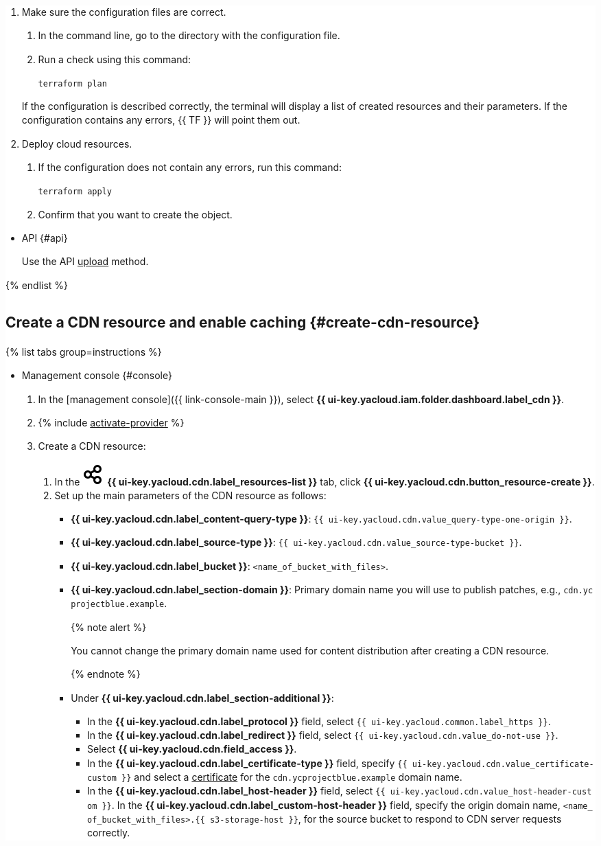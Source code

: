   1. Make sure the configuration files are correct.
     1. In the command line, go to the directory with the configuration file.
     1. Run a check using this command:

        ```bash
        terraform plan
        ```

     If the configuration is described correctly, the terminal will display a list of created resources and their parameters. If the configuration contains any errors, {{ TF }} will point them out.
  1. Deploy cloud resources.
     1. If the configuration does not contain any errors, run this command:

        ```bash
        terraform apply
        ```

     1. Confirm that you want to create the object.

- API {#api}

  Use the API [upload](../../storage/s3/api-ref/object/upload.md) method.

{% endlist %}

## Create a CDN resource and enable caching {#create-cdn-resource}

{% list tabs group=instructions %}

- Management console {#console}

  1. In the [management console]({{ link-console-main }}), select **{{ ui-key.yacloud.iam.folder.dashboard.label_cdn }}**.
  1. {% include [activate-provider](../../_includes/cdn/activate-provider.md) %}

  1. Create a CDN resource:
     1. In the ![image](../../_assets/console-icons/nodes-right.svg) **{{ ui-key.yacloud.cdn.label_resources-list }}** tab, click **{{ ui-key.yacloud.cdn.button_resource-create }}**.
     1. Set up the main parameters of the CDN resource as follows:
        * **{{ ui-key.yacloud.cdn.label_content-query-type }}**: `{{ ui-key.yacloud.cdn.value_query-type-one-origin }}`.
        * **{{ ui-key.yacloud.cdn.label_source-type }}**: `{{ ui-key.yacloud.cdn.value_source-type-bucket }}`.
        * **{{ ui-key.yacloud.cdn.label_bucket }}**: `<name_of_bucket_with_files>`.
        * **{{ ui-key.yacloud.cdn.label_section-domain }}**: Primary domain name you will use to publish patches, e.g., `cdn.ycprojectblue.example`.

          {% note alert %}

          You cannot change the primary domain name used for content distribution after creating a CDN resource.

          {% endnote %}

        * Under **{{ ui-key.yacloud.cdn.label_section-additional }}**:
          * In the **{{ ui-key.yacloud.cdn.label_protocol }}** field, select `{{ ui-key.yacloud.common.label_https }}`.
          * In the **{{ ui-key.yacloud.cdn.label_redirect }}** field, select `{{ ui-key.yacloud.cdn.value_do-not-use }}`.
          * Select **{{ ui-key.yacloud.cdn.field_access }}**.
          * In the **{{ ui-key.yacloud.cdn.label_certificate-type }}** field, specify `{{ ui-key.yacloud.cdn.value_certificate-custom }}` and select a [certificate](#add-certificate) for the `cdn.ycprojectblue.example` domain name.
          * In the **{{ ui-key.yacloud.cdn.label_host-header }}** field, select `{{ ui-key.yacloud.cdn.value_host-header-custom }}`. In the **{{ ui-key.yacloud.cdn.label_custom-host-header }}** field, specify the origin domain name, `<name_of_bucket_with_files>.{{ s3-storage-host }}`, for the source bucket to respond to CDN server requests correctly.